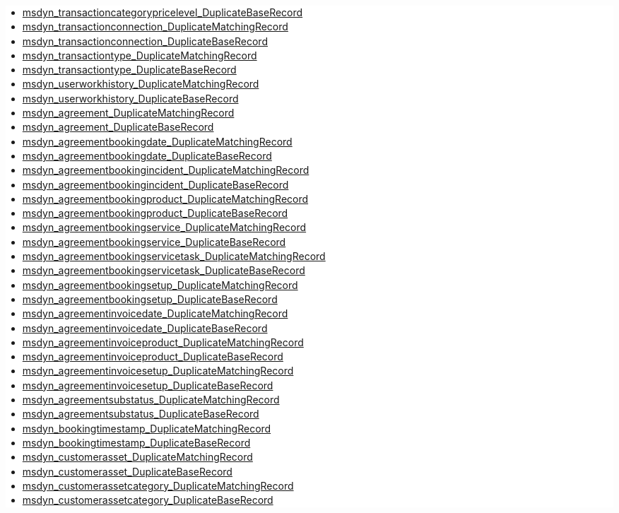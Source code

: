 - [msdyn_transactioncategorypricelevel_DuplicateBaseRecord](#BKMK_msdyn_transactioncategorypricelevel_DuplicateBaseRecord)
- [msdyn_transactionconnection_DuplicateMatchingRecord](#BKMK_msdyn_transactionconnection_DuplicateMatchingRecord)
- [msdyn_transactionconnection_DuplicateBaseRecord](#BKMK_msdyn_transactionconnection_DuplicateBaseRecord)
- [msdyn_transactiontype_DuplicateMatchingRecord](#BKMK_msdyn_transactiontype_DuplicateMatchingRecord)
- [msdyn_transactiontype_DuplicateBaseRecord](#BKMK_msdyn_transactiontype_DuplicateBaseRecord)
- [msdyn_userworkhistory_DuplicateMatchingRecord](#BKMK_msdyn_userworkhistory_DuplicateMatchingRecord)
- [msdyn_userworkhistory_DuplicateBaseRecord](#BKMK_msdyn_userworkhistory_DuplicateBaseRecord)
- [msdyn_agreement_DuplicateMatchingRecord](#BKMK_msdyn_agreement_DuplicateMatchingRecord)
- [msdyn_agreement_DuplicateBaseRecord](#BKMK_msdyn_agreement_DuplicateBaseRecord)
- [msdyn_agreementbookingdate_DuplicateMatchingRecord](#BKMK_msdyn_agreementbookingdate_DuplicateMatchingRecord)
- [msdyn_agreementbookingdate_DuplicateBaseRecord](#BKMK_msdyn_agreementbookingdate_DuplicateBaseRecord)
- [msdyn_agreementbookingincident_DuplicateMatchingRecord](#BKMK_msdyn_agreementbookingincident_DuplicateMatchingRecord)
- [msdyn_agreementbookingincident_DuplicateBaseRecord](#BKMK_msdyn_agreementbookingincident_DuplicateBaseRecord)
- [msdyn_agreementbookingproduct_DuplicateMatchingRecord](#BKMK_msdyn_agreementbookingproduct_DuplicateMatchingRecord)
- [msdyn_agreementbookingproduct_DuplicateBaseRecord](#BKMK_msdyn_agreementbookingproduct_DuplicateBaseRecord)
- [msdyn_agreementbookingservice_DuplicateMatchingRecord](#BKMK_msdyn_agreementbookingservice_DuplicateMatchingRecord)
- [msdyn_agreementbookingservice_DuplicateBaseRecord](#BKMK_msdyn_agreementbookingservice_DuplicateBaseRecord)
- [msdyn_agreementbookingservicetask_DuplicateMatchingRecord](#BKMK_msdyn_agreementbookingservicetask_DuplicateMatchingRecord)
- [msdyn_agreementbookingservicetask_DuplicateBaseRecord](#BKMK_msdyn_agreementbookingservicetask_DuplicateBaseRecord)
- [msdyn_agreementbookingsetup_DuplicateMatchingRecord](#BKMK_msdyn_agreementbookingsetup_DuplicateMatchingRecord)
- [msdyn_agreementbookingsetup_DuplicateBaseRecord](#BKMK_msdyn_agreementbookingsetup_DuplicateBaseRecord)
- [msdyn_agreementinvoicedate_DuplicateMatchingRecord](#BKMK_msdyn_agreementinvoicedate_DuplicateMatchingRecord)
- [msdyn_agreementinvoicedate_DuplicateBaseRecord](#BKMK_msdyn_agreementinvoicedate_DuplicateBaseRecord)
- [msdyn_agreementinvoiceproduct_DuplicateMatchingRecord](#BKMK_msdyn_agreementinvoiceproduct_DuplicateMatchingRecord)
- [msdyn_agreementinvoiceproduct_DuplicateBaseRecord](#BKMK_msdyn_agreementinvoiceproduct_DuplicateBaseRecord)
- [msdyn_agreementinvoicesetup_DuplicateMatchingRecord](#BKMK_msdyn_agreementinvoicesetup_DuplicateMatchingRecord)
- [msdyn_agreementinvoicesetup_DuplicateBaseRecord](#BKMK_msdyn_agreementinvoicesetup_DuplicateBaseRecord)
- [msdyn_agreementsubstatus_DuplicateMatchingRecord](#BKMK_msdyn_agreementsubstatus_DuplicateMatchingRecord)
- [msdyn_agreementsubstatus_DuplicateBaseRecord](#BKMK_msdyn_agreementsubstatus_DuplicateBaseRecord)
- [msdyn_bookingtimestamp_DuplicateMatchingRecord](#BKMK_msdyn_bookingtimestamp_DuplicateMatchingRecord)
- [msdyn_bookingtimestamp_DuplicateBaseRecord](#BKMK_msdyn_bookingtimestamp_DuplicateBaseRecord)
- [msdyn_customerasset_DuplicateMatchingRecord](#BKMK_msdyn_customerasset_DuplicateMatchingRecord)
- [msdyn_customerasset_DuplicateBaseRecord](#BKMK_msdyn_customerasset_DuplicateBaseRecord)
- [msdyn_customerassetcategory_DuplicateMatchingRecord](#BKMK_msdyn_customerassetcategory_DuplicateMatchingRecord)
- [msdyn_customerassetcategory_DuplicateBaseRecord](#BKMK_msdyn_customerassetcategory_DuplicateBaseRecord)